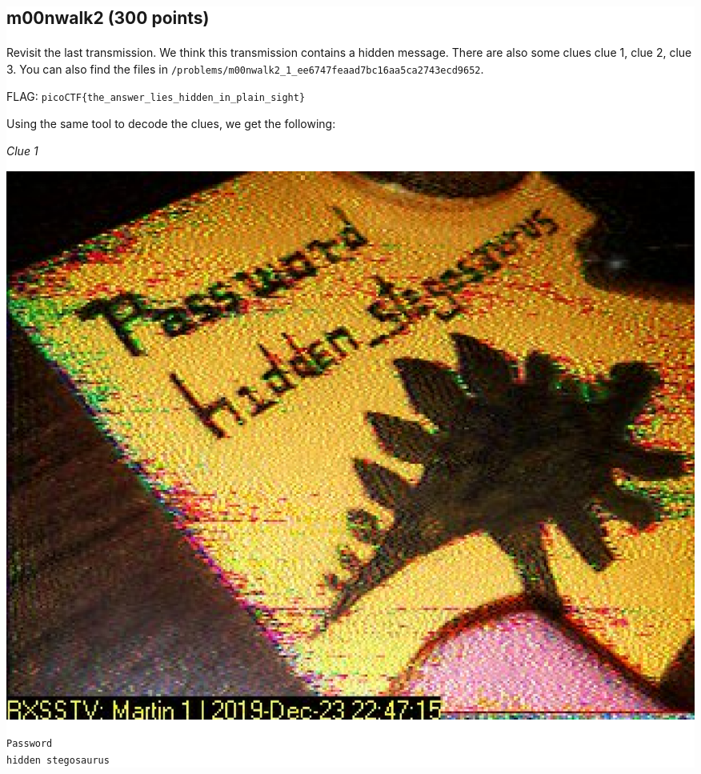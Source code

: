 ## m00nwalk2 (300 points)

Revisit the last transmission. We think this transmission contains a hidden message. There are also some clues clue 1, clue 2, clue 3. You can also find the files in `/problems/m00nwalk2_1_ee6747feaad7bc16aa5ca2743ecd9652`.

FLAG: `picoCTF{the_answer_lies_hidden_in_plain_sight}`

Using the same tool to decode the clues, we get the following:

*Clue 1*

![clue1](./m00nwalk2/clue1.png)

```
Password
hidden stegosaurus
```
